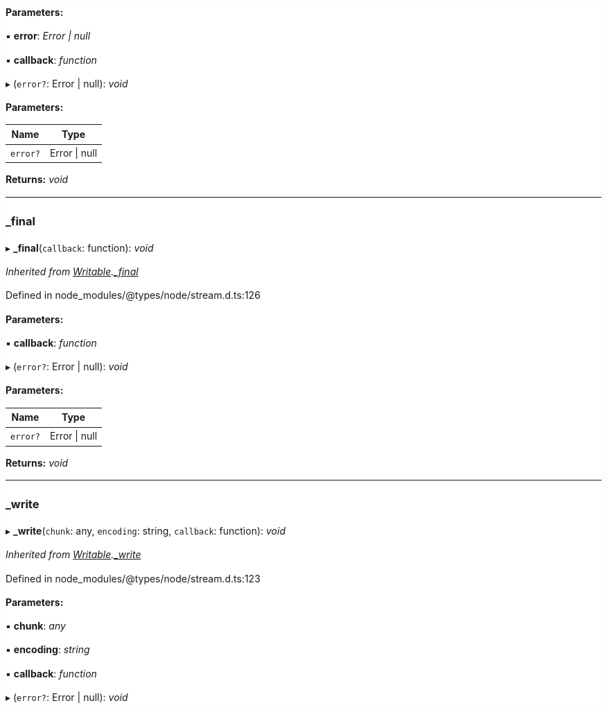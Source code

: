 **Parameters:**

▪ **error**: *Error | null*

▪ **callback**: *function*

▸ (`error?`: Error | null): *void*

**Parameters:**

Name | Type |
------ | ------ |
`error?` | Error &#124; null |

**Returns:** *void*

___

###  _final

▸ **_final**(`callback`: function): *void*

*Inherited from [Writable](_node_modules__types_node_stream_d_._stream_.internal.writable.md).[_final](_node_modules__types_node_stream_d_._stream_.internal.writable.md#_final)*

Defined in node_modules/@types/node/stream.d.ts:126

**Parameters:**

▪ **callback**: *function*

▸ (`error?`: Error | null): *void*

**Parameters:**

Name | Type |
------ | ------ |
`error?` | Error &#124; null |

**Returns:** *void*

___

###  _write

▸ **_write**(`chunk`: any, `encoding`: string, `callback`: function): *void*

*Inherited from [Writable](_node_modules__types_node_stream_d_._stream_.internal.writable.md).[_write](_node_modules__types_node_stream_d_._stream_.internal.writable.md#_write)*

Defined in node_modules/@types/node/stream.d.ts:123

**Parameters:**

▪ **chunk**: *any*

▪ **encoding**: *string*

▪ **callback**: *function*

▸ (`error?`: Error | null): *void*
